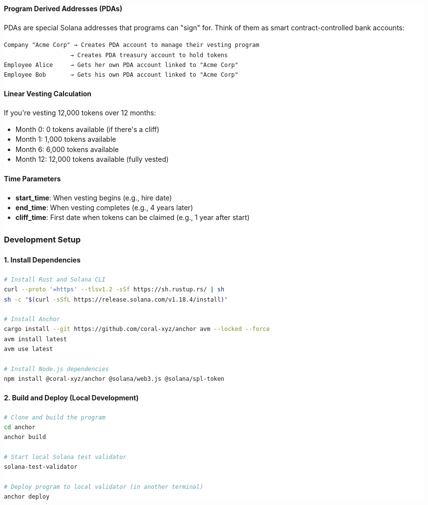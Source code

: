 #### Program Derived Addresses (PDAs)

PDAs are special Solana addresses that programs can "sign" for. Think of them as smart contract-controlled bank accounts:

```
Company "Acme Corp" → Creates PDA account to manage their vesting program
                   → Creates PDA treasury account to hold tokens
Employee Alice     → Gets her own PDA account linked to "Acme Corp"
Employee Bob       → Gets his own PDA account linked to "Acme Corp"
```

#### Linear Vesting Calculation

If you're vesting 12,000 tokens over 12 months:

- Month 0: 0 tokens available (if there's a cliff)
- Month 1: 1,000 tokens available
- Month 6: 6,000 tokens available
- Month 12: 12,000 tokens available (fully vested)

#### Time Parameters

- **start_time**: When vesting begins (e.g., hire date)
- **end_time**: When vesting completes (e.g., 4 years later)
- **cliff_time**: First date when tokens can be claimed (e.g., 1 year after start)

### Development Setup

#### 1. Install Dependencies

```bash
# Install Rust and Solana CLI
curl --proto '=https' --tlsv1.2 -sSf https://sh.rustup.rs/ | sh
sh -c "$(curl -sSfL https://release.solana.com/v1.18.4/install)"

# Install Anchor
cargo install --git https://github.com/coral-xyz/anchor avm --locked --force
avm install latest
avm use latest

# Install Node.js dependencies
npm install @coral-xyz/anchor @solana/web3.js @solana/spl-token
```

#### 2. Build and Deploy (Local Development)

```bash
# Clone and build the program
cd anchor
anchor build

# Start local Solana test validator
solana-test-validator

# Deploy program to local validator (in another terminal)
anchor deploy
```

